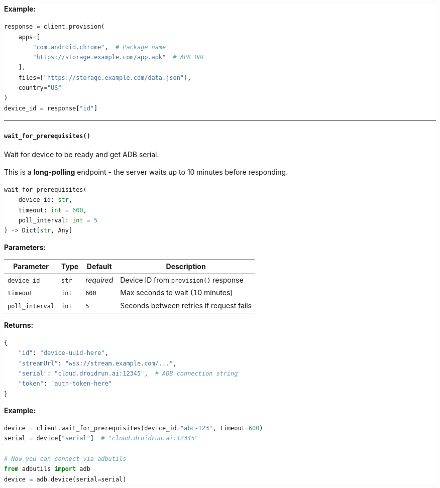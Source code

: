 **Example:**

```python
response = client.provision(
    apps=[
        "com.android.chrome",  # Package name
        "https://storage.example.com/app.apk"  # APK URL
    ],
    files=["https://storage.example.com/data.json"],
    country="US"
)
device_id = response["id"]
```

---

#### `wait_for_prerequisites()`

Wait for device to be ready and get ADB serial.

This is a **long-polling** endpoint - the server waits up to 10 minutes before responding.

```python
wait_for_prerequisites(
    device_id: str,
    timeout: int = 600,
    poll_interval: int = 5
) -> Dict[str, Any]
```

**Parameters:**

| Parameter | Type | Default | Description |
|-----------|------|---------|-------------|
| `device_id` | `str` | *required* | Device ID from `provision()` response |
| `timeout` | `int` | `600` | Max seconds to wait (10 minutes) |
| `poll_interval` | `int` | `5` | Seconds between retries if request fails |

**Returns:**

```python
{
    "id": "device-uuid-here",
    "streamUrl": "wss://stream.example.com/...",
    "serial": "cloud.droidrun.ai:12345",  # ADB connection string
    "token": "auth-token-here"
}
```

**Example:**

```python
device = client.wait_for_prerequisites(device_id="abc-123", timeout=600)
serial = device["serial"]  # "cloud.droidrun.ai:12345"

# Now you can connect via adbutils
from adbutils import adb
device = adb.device(serial=serial)
```
